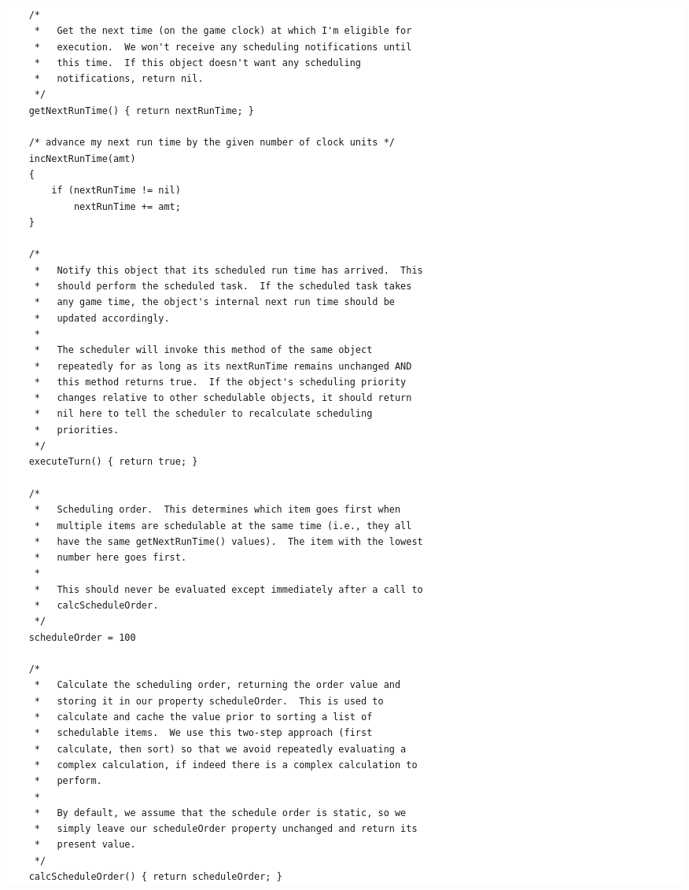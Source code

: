         /*
         *   Get the next time (on the game clock) at which I'm eligible for
         *   execution.  We won't receive any scheduling notifications until
         *   this time.  If this object doesn't want any scheduling
         *   notifications, return nil.  
         */
        getNextRunTime() { return nextRunTime; }

        /* advance my next run time by the given number of clock units */
        incNextRunTime(amt)
        {
            if (nextRunTime != nil)
                nextRunTime += amt;
        }

        /*
         *   Notify this object that its scheduled run time has arrived.  This
         *   should perform the scheduled task.  If the scheduled task takes
         *   any game time, the object's internal next run time should be
         *   updated accordingly.
         *   
         *   The scheduler will invoke this method of the same object
         *   repeatedly for as long as its nextRunTime remains unchanged AND
         *   this method returns true.  If the object's scheduling priority
         *   changes relative to other schedulable objects, it should return
         *   nil here to tell the scheduler to recalculate scheduling
         *   priorities.  
         */
        executeTurn() { return true; }

        /*
         *   Scheduling order.  This determines which item goes first when
         *   multiple items are schedulable at the same time (i.e., they all
         *   have the same getNextRunTime() values).  The item with the lowest
         *   number here goes first.
         *   
         *   This should never be evaluated except immediately after a call to
         *   calcScheduleOrder.  
         */
        scheduleOrder = 100

        /*
         *   Calculate the scheduling order, returning the order value and
         *   storing it in our property scheduleOrder.  This is used to
         *   calculate and cache the value prior to sorting a list of
         *   schedulable items.  We use this two-step approach (first
         *   calculate, then sort) so that we avoid repeatedly evaluating a
         *   complex calculation, if indeed there is a complex calculation to
         *   perform.
         *   
         *   By default, we assume that the schedule order is static, so we
         *   simply leave our scheduleOrder property unchanged and return its
         *   present value.  
         */
        calcScheduleOrder() { return scheduleOrder; }
